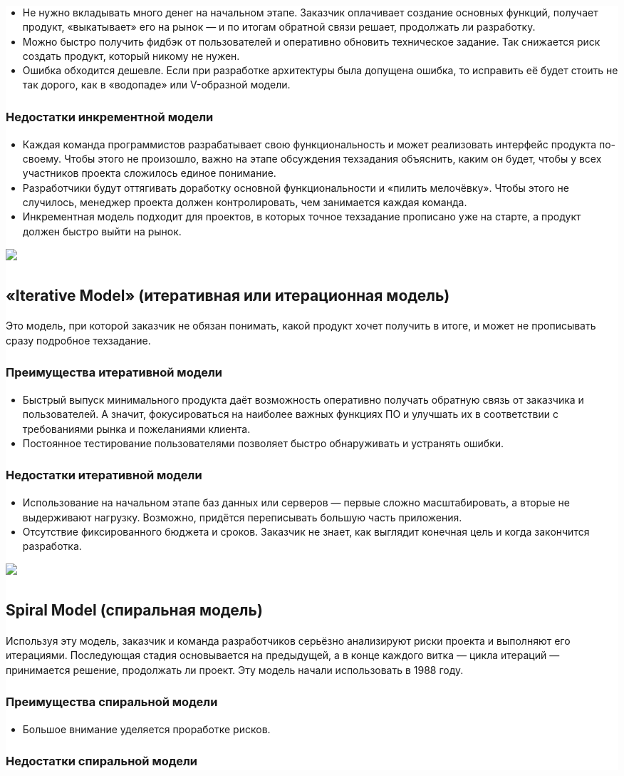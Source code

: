  * Не нужно вкладывать много денег на начальном этапе. Заказчик оплачивает создание основных функций, получает продукт, «выкатывает» его на рынок — и по итогам обратной связи решает, продолжать ли разработку.
 * Можно быстро получить фидбэк от пользователей и оперативно обновить техническое задание. Так снижается риск создать продукт, который никому не нужен.
 * Ошибка обходится дешевле. Если при разработке архитектуры была допущена ошибка, то исправить её будет стоить не так дорого, как в «водопаде» или V-образной модели.
### Недостатки инкрементной модели

 * Каждая команда программистов разрабатывает свою функциональность и может реализовать интерфейс продукта по-своему. Чтобы этого не произошло, важно на этапе обсуждения техзадания объяснить, каким он будет, чтобы у всех участников проекта сложилось единое понимание.
 * Разработчики будут оттягивать доработку основной функциональности и «пилить мелочёвку». Чтобы этого не случилось, менеджер проекта должен контролировать, чем занимается каждая команда.
 * Инкрементная модель подходит для проектов, в которых точное техзадание прописано уже на старте, а продукт должен быстро выйти на рынок.

![](https://github.com/amikhailau-sc/Intership/blob/main/32_day/image/инкрементная-модель.gif)

## «Iterative Model» (итеративная или итерационная модель)

Это модель, при которой заказчик не обязан понимать, какой продукт хочет получить в итоге, и может не прописывать сразу подробное техзадание.

### Преимущества итеративной модели

 * Быстрый выпуск минимального продукта даёт возможность оперативно получать обратную связь от заказчика и пользователей. А значит, фокусироваться на наиболее важных функциях ПО и улучшать их в соответствии с требованиями рынка и пожеланиями клиента.
 * Постоянное тестирование пользователями позволяет быстро обнаруживать и устранять ошибки.
### Недостатки итеративной модели

 * Использование на начальном этапе баз данных или серверов — первые сложно масштабировать, а вторые не выдерживают нагрузку. Возможно, придётся переписывать большую часть приложения.
 * Отсутствие фиксированного бюджета и сроков. Заказчик не знает, как выглядит конечная цель и когда закончится разработка.

![](https://github.com/amikhailau-sc/Intership/blob/main/32_day/image/mini_magick20200219-99-ph57ze.jpg)

## Spiral Model (спиральная модель)

Используя эту модель, заказчик и команда разработчиков серьёзно анализируют риски проекта и выполняют его итерациями. Последующая стадия основывается на предыдущей, а в конце каждого витка — цикла итераций — принимается решение, продолжать ли проект. Эту модель начали использовать в 1988 году.

### Преимущества спиральной модели

 * Большое внимание уделяется проработке рисков.

### Недостатки спиральной модели
